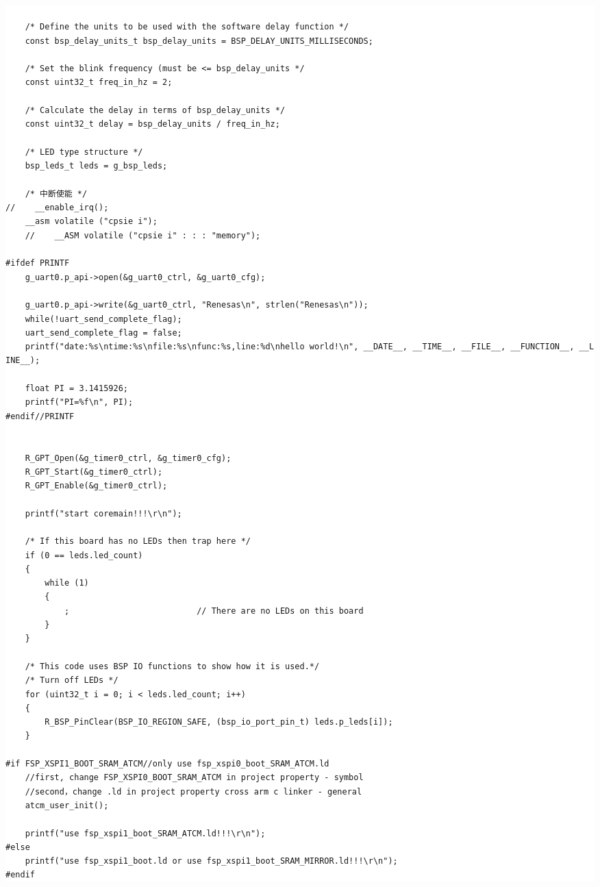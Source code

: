 ```

    /* Define the units to be used with the software delay function */
    const bsp_delay_units_t bsp_delay_units = BSP_DELAY_UNITS_MILLISECONDS;

    /* Set the blink frequency (must be <= bsp_delay_units */
    const uint32_t freq_in_hz = 2;

    /* Calculate the delay in terms of bsp_delay_units */
    const uint32_t delay = bsp_delay_units / freq_in_hz;

    /* LED type structure */
    bsp_leds_t leds = g_bsp_leds;

    /* 中断使能 */
//    __enable_irq();
    __asm volatile ("cpsie i");
    //    __ASM volatile ("cpsie i" : : : "memory");

#ifdef PRINTF
    g_uart0.p_api->open(&g_uart0_ctrl, &g_uart0_cfg);

    g_uart0.p_api->write(&g_uart0_ctrl, "Renesas\n", strlen("Renesas\n"));
    while(!uart_send_complete_flag);
    uart_send_complete_flag = false;
    printf("date:%s\ntime:%s\nfile:%s\nfunc:%s,line:%d\nhello world!\n", __DATE__, __TIME__, __FILE__, __FUNCTION__, __LINE__);

    float PI = 3.1415926;
    printf("PI=%f\n", PI);
#endif//PRINTF


    R_GPT_Open(&g_timer0_ctrl, &g_timer0_cfg);
    R_GPT_Start(&g_timer0_ctrl);
    R_GPT_Enable(&g_timer0_ctrl);

    printf("start coremain!!!\r\n");

    /* If this board has no LEDs then trap here */
    if (0 == leds.led_count)
    {
        while (1)
        {
            ;                          // There are no LEDs on this board
        }
    }

    /* This code uses BSP IO functions to show how it is used.*/
    /* Turn off LEDs */
    for (uint32_t i = 0; i < leds.led_count; i++)
    {
        R_BSP_PinClear(BSP_IO_REGION_SAFE, (bsp_io_port_pin_t) leds.p_leds[i]);
    }

#if FSP_XSPI1_BOOT_SRAM_ATCM//only use fsp_xspi0_boot_SRAM_ATCM.ld
    //first, change FSP_XSPI0_BOOT_SRAM_ATCM in project property - symbol
    //second，change .ld in project property cross arm c linker - general
    atcm_user_init();

    printf("use fsp_xspi1_boot_SRAM_ATCM.ld!!!\r\n");
#else
    printf("use fsp_xspi1_boot.ld or use fsp_xspi1_boot_SRAM_MIRROR.ld!!!\r\n");
#endif
```